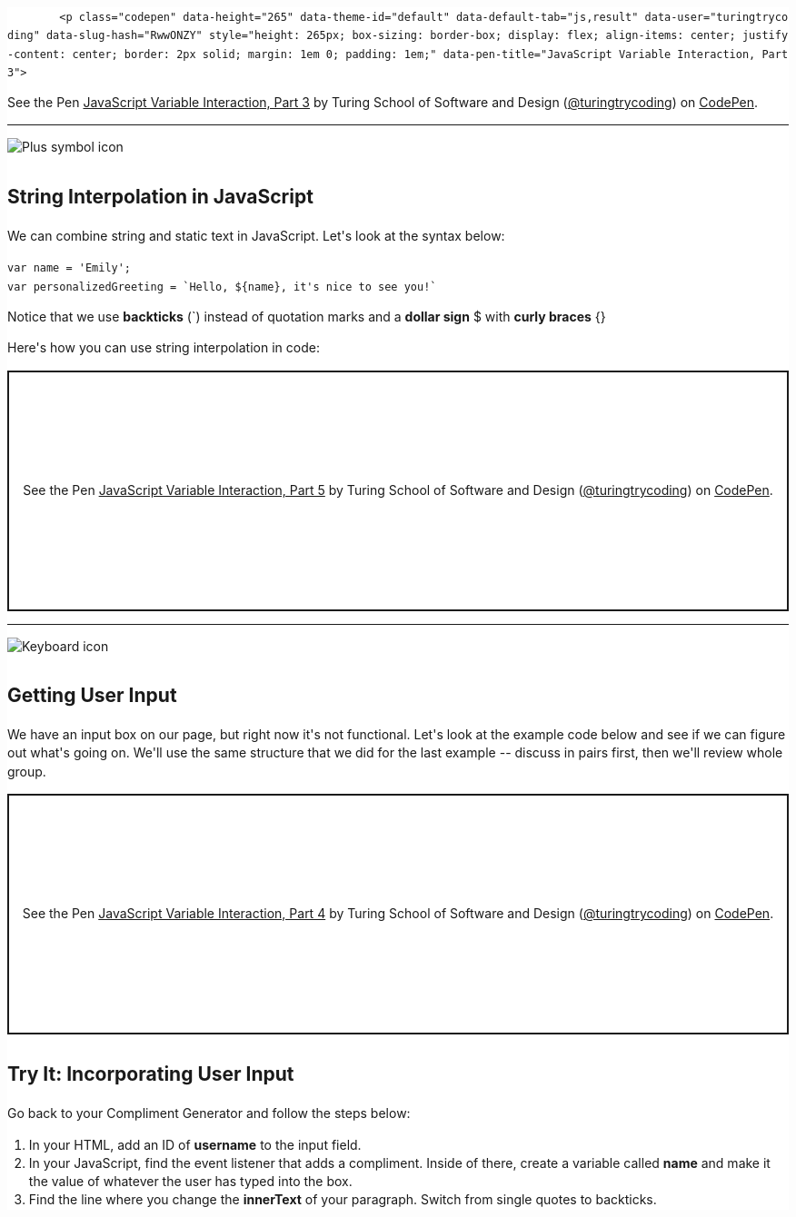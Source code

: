             <p class="codepen" data-height="265" data-theme-id="default" data-default-tab="js,result" data-user="turingtrycoding" data-slug-hash="RwwONZY" style="height: 265px; box-sizing: border-box; display: flex; align-items: center; justify-content: center; border: 2px solid; margin: 1em 0; padding: 1em;" data-pen-title="JavaScript Variable Interaction, Part 3">
  <span>See the Pen <a href="https://codepen.io/turingtrycoding/pen/RwwONZY">
  JavaScript Variable Interaction, Part 3</a> by Turing School of Software and Design (<a href="https://codepen.io/turingtrycoding">@turingtrycoding</a>)
  on <a href="https://codepen.io">CodePen</a>.</span>
</p>
<script async src="https://static.codepen.io/assets/embed/ei.js"></script>
          </div>
        </div>
      </div>
    </section>
    <hr>
    <section>
      <img class="section-image" src="{{ site.url }}/assets/images/plus.svg" alt="Plus symbol icon">
      <h2 class="section-header">String Interpolation in JavaScript</h2>
      <p>We can combine string and static text in JavaScript. Let's look at the syntax below:</p>
      <pre><code>var name = 'Emily';
var personalizedGreeting = `Hello, ${name}, it's nice to see you!`</code></pre>
      <p>Notice that we use <b>backticks</b> (`) instead of quotation marks and a <b>dollar sign</b> $ with <b>curly braces</b> {}</p>
      <p>Here's how you can use string interpolation in code:</p>
      <p class="codepen" data-height="265" data-theme-id="default" data-default-tab="js,result" data-user="turingtrycoding" data-slug-hash="zYYQoWW" style="height: 265px; box-sizing: border-box; display: flex; align-items: center; justify-content: center; border: 2px solid; margin: 1em 0; padding: 1em;" data-pen-title="JavaScript Variable Interaction, Part 5">
  <span>See the Pen <a href="https://codepen.io/turingtrycoding/pen/zYYQoWW">
  JavaScript Variable Interaction, Part 5</a> by Turing School of Software and Design (<a href="https://codepen.io/turingtrycoding">@turingtrycoding</a>)
  on <a href="https://codepen.io">CodePen</a>.</span>
</p>
<script async src="https://static.codepen.io/assets/embed/ei.js"></script>
    </section>
    <hr>
    <section>
      <img class="section-image" src="{{ site.url }}/assets/images/keyboard.png" alt="Keyboard icon">
      <h2 class="section-header">Getting User Input</h2>
      <p>We have an input box on our page, but right now it's not functional. Let's look at the example code below and see if we can figure out what's going on. We'll use the same structure that we did for the last example -- discuss in pairs first, then we'll review whole group.</p>
      <p class="codepen" data-height="265" data-theme-id="default" data-default-tab="js,result" data-user="turingtrycoding" data-slug-hash="jOOREdq" style="height: 265px; box-sizing: border-box; display: flex; align-items: center; justify-content: center; border: 2px solid; margin: 1em 0; padding: 1em;" data-pen-title="JavaScript Variable Interaction, Part 4">
  <span>See the Pen <a href="https://codepen.io/turingtrycoding/pen/jOOREdq">
  JavaScript Variable Interaction, Part 4</a> by Turing School of Software and Design (<a href="https://codepen.io/turingtrycoding">@turingtrycoding</a>)
  on <a href="https://codepen.io">CodePen</a>.</span>
</p>
<script async src="https://static.codepen.io/assets/embed/ei.js"></script>
      <div class="try-it">
        <h2>Try It: Incorporating User Input</h2>
        <p>Go back to your Compliment Generator and follow the steps below:</p>
        <ol>
          <li>In your HTML, add an ID of <b>username</b> to the input field.</li>
          <li>In your JavaScript, find the event listener that adds a compliment. Inside of there, create a variable called <b>name</b> and make it the value of whatever the user has typed into the box.</li>
          <li>Find the line where you change the <b>innerText</b> of your paragraph. Switch from single quotes to backticks.</li>
